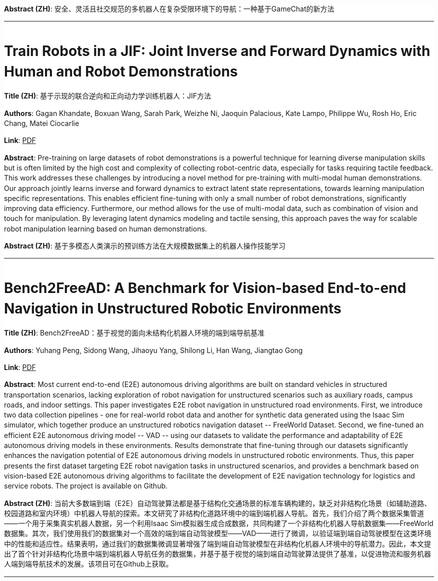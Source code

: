 **Abstract (ZH)**: 安全、灵活且社交规范的多机器人在复杂受限环境下的导航：一种基于GameChat的新方法 

---
# Train Robots in a JIF: Joint Inverse and Forward Dynamics with Human and Robot Demonstrations 

**Title (ZH)**: 基于示现的联合逆向和正向动力学训练机器人：JIF方法 

**Authors**: Gagan Khandate, Boxuan Wang, Sarah Park, Weizhe Ni, Jaoquin Palacious, Kate Lampo, Philippe Wu, Rosh Ho, Eric Chang, Matei Ciocarlie  

**Link**: [PDF](https://arxiv.org/pdf/2503.12297)  

**Abstract**: Pre-training on large datasets of robot demonstrations is a powerful technique for learning diverse manipulation skills but is often limited by the high cost and complexity of collecting robot-centric data, especially for tasks requiring tactile feedback. This work addresses these challenges by introducing a novel method for pre-training with multi-modal human demonstrations. Our approach jointly learns inverse and forward dynamics to extract latent state representations, towards learning manipulation specific representations. This enables efficient fine-tuning with only a small number of robot demonstrations, significantly improving data efficiency. Furthermore, our method allows for the use of multi-modal data, such as combination of vision and touch for manipulation. By leveraging latent dynamics modeling and tactile sensing, this approach paves the way for scalable robot manipulation learning based on human demonstrations. 

**Abstract (ZH)**: 基于多模态人类演示的预训练方法在大规模数据集上的机器人操作技能学习 

---
# Bench2FreeAD: A Benchmark for Vision-based End-to-end Navigation in Unstructured Robotic Environments 

**Title (ZH)**: Bench2FreeAD：基于视觉的面向未结构化机器人环境的端到端导航基准 

**Authors**: Yuhang Peng, Sidong Wang, Jihaoyu Yang, Shilong Li, Han Wang, Jiangtao Gong  

**Link**: [PDF](https://arxiv.org/pdf/2503.12180)  

**Abstract**: Most current end-to-end (E2E) autonomous driving algorithms are built on standard vehicles in structured transportation scenarios, lacking exploration of robot navigation for unstructured scenarios such as auxiliary roads, campus roads, and indoor settings. This paper investigates E2E robot navigation in unstructured road environments. First, we introduce two data collection pipelines - one for real-world robot data and another for synthetic data generated using the Isaac Sim simulator, which together produce an unstructured robotics navigation dataset -- FreeWorld Dataset. Second, we fine-tuned an efficient E2E autonomous driving model -- VAD -- using our datasets to validate the performance and adaptability of E2E autonomous driving models in these environments. Results demonstrate that fine-tuning through our datasets significantly enhances the navigation potential of E2E autonomous driving models in unstructured robotic environments. Thus, this paper presents the first dataset targeting E2E robot navigation tasks in unstructured scenarios, and provides a benchmark based on vision-based E2E autonomous driving algorithms to facilitate the development of E2E navigation technology for logistics and service robots. The project is available on Github. 

**Abstract (ZH)**: 当前大多数端到端（E2E）自动驾驶算法都是基于结构化交通场景的标准车辆构建的，缺乏对非结构化场景（如辅助道路、校园道路和室内环境）中机器人导航的探索。本文研究了非结构化道路环境中的端到端机器人导航。首先，我们介绍了两个数据采集管道——一个用于采集真实机器人数据，另一个利用Isaac Sim模拟器生成合成数据，共同构建了一个非结构化机器人导航数据集——FreeWorld数据集。其次，我们使用我们的数据集对一个高效的端到端自动驾驶模型——VAD——进行了微调，以验证端到端自动驾驶模型在这类环境中的性能和适应性。结果表明，通过我们的数据集微调显著增强了端到端自动驾驶模型在非结构化机器人环境中的导航潜力。因此，本文提出了首个针对非结构化场景中端到端机器人导航任务的数据集，并基于基于视觉的端到端自动驾驶算法提供了基准，以促进物流和服务机器人端到端导航技术的发展。该项目可在Github上获取。 

---